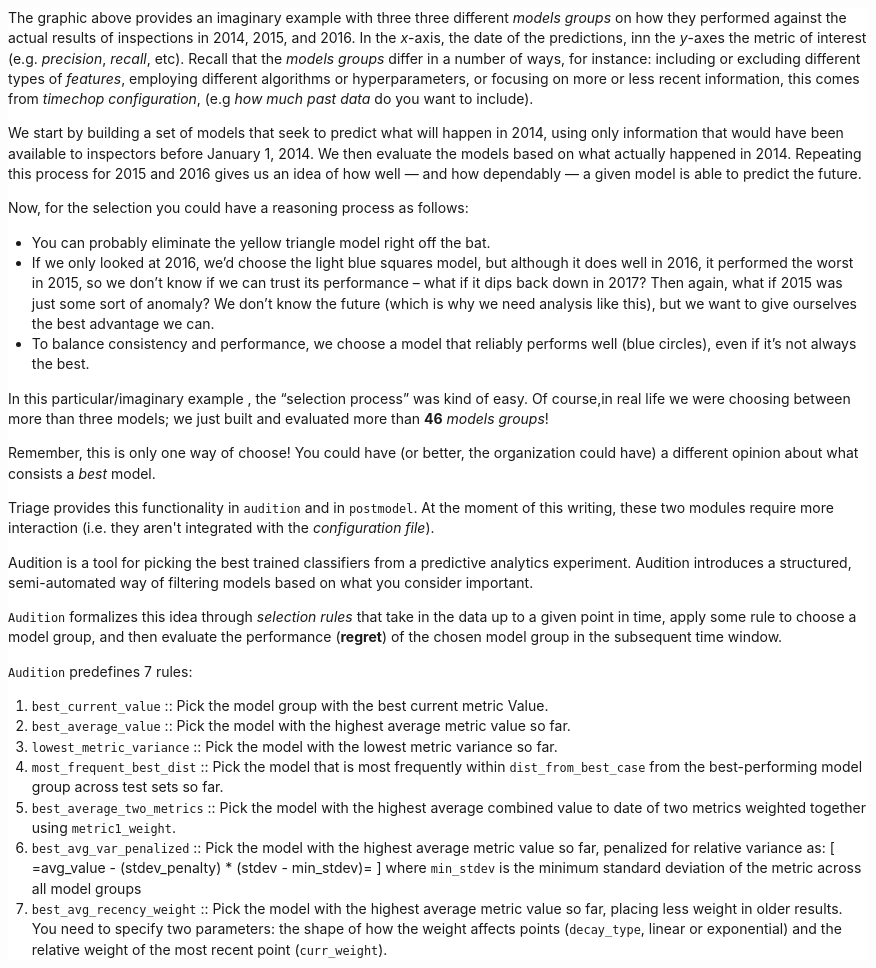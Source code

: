The graphic above provides an imaginary example with three three different *models groups* on how they performed against the actual results of inspections in 2014, 2015, and 2016. In the $x$-axis, the date of the predictions, inn the $y$-axes the metric of interest (e.g. *precision*, *recall*, etc). Recall that the *models groups* differ in a number of ways, for instance: including or excluding different types of *features*, employing different algorithms or hyperparameters, or focusing on more or less recent information, this comes from *timechop configuration*, (e.g *how much past data* do you want to include).

We start by building a set of models that seek to predict what will happen in 2014, using only information that would have been available to inspectors before January 1, 2014. We then evaluate the models based on what actually happened in 2014. Repeating this process for 2015 and 2016 gives us an idea of how well — and how dependably — a given model is able to predict the future.

Now, for the selection you could have a reasoning process as follows:

-   You can probably eliminate the yellow triangle model right off the bat.
-   If we only looked at 2016, we’d choose the light blue squares model, but although it does well in 2016, it performed the worst in 2015, so we don’t know if we can trust its performance – what if it dips back down in 2017? Then again, what if 2015 was just some sort of anomaly? We don’t know the future (which is why we need analysis like this), but we want to give ourselves the best advantage we can.
-   To balance consistency and performance, we choose a model that reliably performs well (blue circles), even if it’s not always the best.

In this particular/imaginary example , the “selection process” was kind of easy. Of course,in real life we were choosing between more than three models; we just built and evaluated more than **46** *models groups*!

Remember, this is only one way of choose! You could have (or better, the organization could have) a different opinion about what consists a *best* model.

Triage provides this functionality in `audition` and in `postmodel`. At the moment of this writing, these two modules require more interaction (i.e. they aren't integrated with the *configuration file*).

Audition is a tool for picking the best trained classifiers from a predictive analytics experiment. Audition introduces a structured, semi-automated way of filtering models based on what you consider important.

`Audition` formalizes this idea through *selection rules* that take in the data up to a given point in time, apply some rule to choose a model group, and then evaluate the performance (**regret**) of the chosen model group in the subsequent time window.

`Audition` predefines 7 rules:

1.  `best_current_value` :: Pick the model group with the best current metric Value.
2.  `best_average_value` :: Pick the model with the highest average metric value so far.
3.  `lowest_metric_variance` :: Pick the model with the lowest metric variance so far.
4.  `most_frequent_best_dist` :: Pick the model that is most frequently within `dist_from_best_case` from the best-performing model group across test sets so far.
5.  `best_average_two_metrics` :: Pick the model with the highest average combined value to date of two metrics weighted together using `metric1_weight`.
6.  `best_avg_var_penalized` :: Pick the model with the highest average metric value so far, penalized for relative variance as: \[ =avg_value - (stdev_penalty) * (stdev - min_stdev)= \] where `min_stdev` is the minimum standard deviation of the metric across all model groups
7.  `best_avg_recency_weight` :: Pick the model with the highest average metric value so far, placing less weight in older results. You need to specify two parameters: the shape of how the weight affects points (`decay_type`, linear or exponential) and the relative weight of the most recent point (`curr_weight`).
